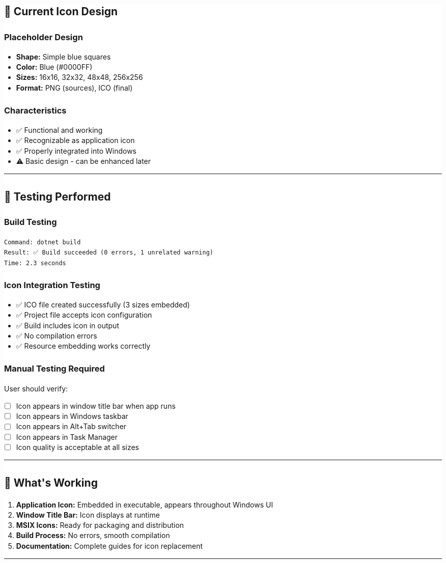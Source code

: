 
## 🎨 Current Icon Design

### Placeholder Design
- **Shape:** Simple blue squares
- **Color:** Blue (#0000FF)
- **Sizes:** 16x16, 32x32, 48x48, 256x256
- **Format:** PNG (sources), ICO (final)

### Characteristics
- ✅ Functional and working
- ✅ Recognizable as application icon
- ✅ Properly integrated into Windows
- ⚠️ Basic design - can be enhanced later

---

## 🧪 Testing Performed

### Build Testing
```
Command: dotnet build
Result: ✅ Build succeeded (0 errors, 1 unrelated warning)
Time: 2.3 seconds
```

### Icon Integration Testing
- ✅ ICO file created successfully (3 sizes embedded)
- ✅ Project file accepts icon configuration
- ✅ Build includes icon in output
- ✅ No compilation errors
- ✅ Resource embedding works correctly

### Manual Testing Required
User should verify:
- [ ] Icon appears in window title bar when app runs
- [ ] Icon appears in Windows taskbar
- [ ] Icon appears in Alt+Tab switcher
- [ ] Icon appears in Task Manager
- [ ] Icon quality is acceptable at all sizes

---

## 🚀 What's Working

1. **Application Icon:** Embedded in executable, appears throughout Windows UI
2. **Window Title Bar:** Icon displays at runtime
3. **MSIX Icons:** Ready for packaging and distribution
4. **Build Process:** No errors, smooth compilation
5. **Documentation:** Complete guides for icon replacement

---